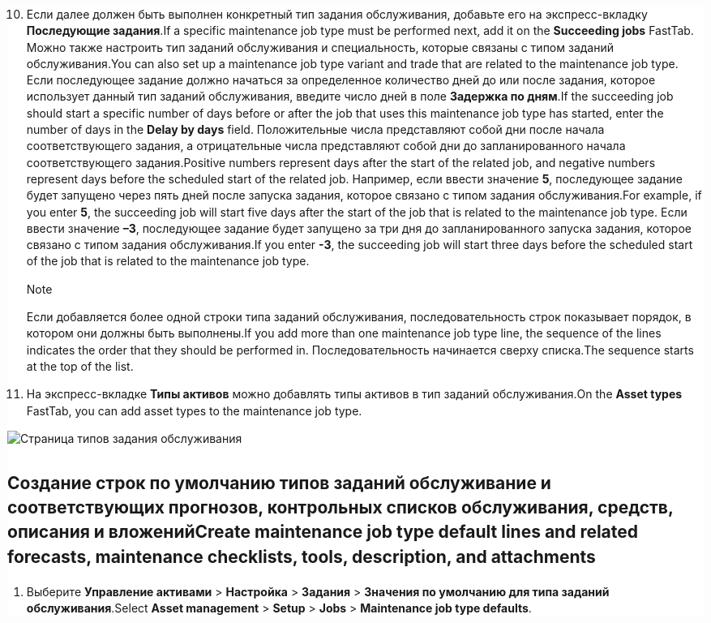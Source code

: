 10. <span data-ttu-id="c553f-241">Если далее должен быть выполнен конкретный тип задания обслуживания, добавьте его на экспресс-вкладку **Последующие задания**.</span><span class="sxs-lookup"><span data-stu-id="c553f-241">If a specific maintenance job type must be performed next, add it on the **Succeeding jobs** FastTab.</span></span> <span data-ttu-id="c553f-242">Можно также настроить тип заданий обслуживания и специальность, которые связаны с типом заданий обслуживания.</span><span class="sxs-lookup"><span data-stu-id="c553f-242">You can also set up a maintenance job type variant and trade that are related to the maintenance job type.</span></span> <span data-ttu-id="c553f-243">Если последующее задание должно начаться за определенное количество дней до или после задания, которое использует данный тип заданий обслуживания, введите число дней в поле **Задержка по дням**.</span><span class="sxs-lookup"><span data-stu-id="c553f-243">If the succeeding job should start a specific number of days before or after the job that uses this maintenance job type has started, enter the number of days in the **Delay by days** field.</span></span> <span data-ttu-id="c553f-244">Положительные числа представляют собой дни после начала соответствующего задания, а отрицательные числа представляют собой дни до запланированного начала соответствующего задания.</span><span class="sxs-lookup"><span data-stu-id="c553f-244">Positive numbers represent days after the start of the related job, and negative numbers represent days before the scheduled start of the related job.</span></span> <span data-ttu-id="c553f-245">Например, если ввести значение **5**, последующее задание будет запущено через пять дней после запуска задания, которое связано с типом задания обслуживания.</span><span class="sxs-lookup"><span data-stu-id="c553f-245">For example, if you enter **5**, the succeeding job will start five days after the start of the job that is related to the maintenance job type.</span></span> <span data-ttu-id="c553f-246">Если ввести значение **–3**, последующее задание будет запущено за три дня до запланированного запуска задания, которое связано с типом задания обслуживания.</span><span class="sxs-lookup"><span data-stu-id="c553f-246">If you enter **-3**, the succeeding job will start three days before the scheduled start of the job that is related to the maintenance job type.</span></span>

    > [!NOTE]
    > <span data-ttu-id="c553f-247">Если добавляется более одной строки типа заданий обслуживания, последовательность строк показывает порядок, в котором они должны быть выполнены.</span><span class="sxs-lookup"><span data-stu-id="c553f-247">If you add more than one maintenance job type line, the sequence of the lines indicates the order that they should be performed in.</span></span> <span data-ttu-id="c553f-248">Последовательность начинается сверху списка.</span><span class="sxs-lookup"><span data-stu-id="c553f-248">The sequence starts at the top of the list.</span></span>

11. <span data-ttu-id="c553f-249">На экспресс-вкладке **Типы активов** можно добавлять типы активов в тип заданий обслуживания.</span><span class="sxs-lookup"><span data-stu-id="c553f-249">On the **Asset types** FastTab, you can add asset types to the maintenance job type.</span></span>

![Страница типов задания обслуживания](media/06-setup-for-work-orders.png)

## <a name="create-maintenance-job-type-default-lines-and-related-forecasts-maintenance-checklists-tools-description-and-attachments"></a><span data-ttu-id="c553f-251">Создание строк по умолчанию типов заданий обслуживание и соответствующих прогнозов, контрольных списков обслуживания, средств, описания и вложений</span><span class="sxs-lookup"><span data-stu-id="c553f-251">Create maintenance job type default lines and related forecasts, maintenance checklists, tools, description, and attachments</span></span>

1. <span data-ttu-id="c553f-252">Выберите **Управление активами** \> **Настройка** \> **Задания** \> **Значения по умолчанию для типа заданий обслуживания**.</span><span class="sxs-lookup"><span data-stu-id="c553f-252">Select **Asset management** \> **Setup** \> **Jobs** \> **Maintenance job type defaults**.</span></span>
